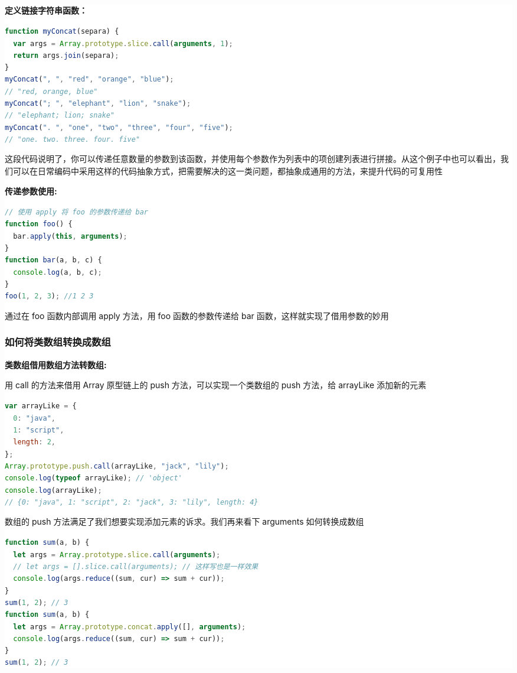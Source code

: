 **定义链接字符串函数：**

```js
function myConcat(separa) {
  var args = Array.prototype.slice.call(arguments, 1);
  return args.join(separa);
}
myConcat(", ", "red", "orange", "blue");
// "red, orange, blue"
myConcat("; ", "elephant", "lion", "snake");
// "elephant; lion; snake"
myConcat(". ", "one", "two", "three", "four", "five");
// "one. two. three. four. five"
```

这段代码说明了，你可以传递任意数量的参数到该函数，并使用每个参数作为列表中的项创建列表进行拼接。从这个例子中也可以看出，我们可以在日常编码中采用这样的代码抽象方式，把需要解决的这一类问题，都抽象成通用的方法，来提升代码的可复用性

**传递参数使用:**

```js
// 使用 apply 将 foo 的参数传递给 bar
function foo() {
  bar.apply(this, arguments);
}
function bar(a, b, c) {
  console.log(a, b, c);
}
foo(1, 2, 3); //1 2 3
```

通过在 foo 函数内部调用 apply 方法，用 foo 函数的参数传递给 bar 函数，这样就实现了借用参数的妙用

### 如何将类数组转换成数组

**类数组借用数组方法转数组:**

用 call 的方法来借用 Array 原型链上的 push 方法，可以实现一个类数组的 push 方法，给 arrayLike 添加新的元素

```js
var arrayLike = {
  0: "java",
  1: "script",
  length: 2,
};
Array.prototype.push.call(arrayLike, "jack", "lily");
console.log(typeof arrayLike); // 'object'
console.log(arrayLike);
// {0: "java", 1: "script", 2: "jack", 3: "lily", length: 4}
```

数组的 push 方法满足了我们想要实现添加元素的诉求。我们再来看下 arguments 如何转换成数组

```js
function sum(a, b) {
  let args = Array.prototype.slice.call(arguments);
  // let args = [].slice.call(arguments); // 这样写也是一样效果
  console.log(args.reduce((sum, cur) => sum + cur));
}
sum(1, 2); // 3
function sum(a, b) {
  let args = Array.prototype.concat.apply([], arguments);
  console.log(args.reduce((sum, cur) => sum + cur));
}
sum(1, 2); // 3
```
